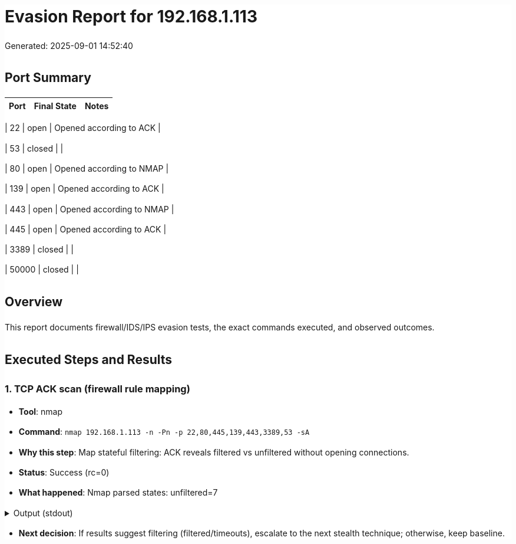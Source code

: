 # Evasion Report for 192.168.1.113

Generated: 2025-09-01 14:52:40


## Port Summary

| Port | Final State | Notes |
| --- | --- | --- |

| 22 | open | Opened according to ACK |

| 53 | closed |  |

| 80 | open | Opened according to NMAP |

| 139 | open | Opened according to ACK |

| 443 | open | Opened according to NMAP |

| 445 | open | Opened according to ACK |

| 3389 | closed |  |

| 50000 | closed |  |


## Overview

This report documents firewall/IDS/IPS evasion tests, the exact commands executed, and observed outcomes.


## Executed Steps and Results

### 1. TCP ACK scan (firewall rule mapping)

- **Tool**: nmap

- **Command**: `nmap 192.168.1.113 -n -Pn -p 22,80,445,139,443,3389,53 -sA`

- **Why this step**: Map stateful filtering: ACK reveals filtered vs unfiltered without opening connections.

- **Status**: Success (rc=0)

- **What happened**: Nmap parsed states: unfiltered=7

<details><summary>Output (stdout)</summary></details>

- **Next decision**: If results suggest filtering (filtered/timeouts), escalate to the next stealth technique; otherwise, keep baseline.
